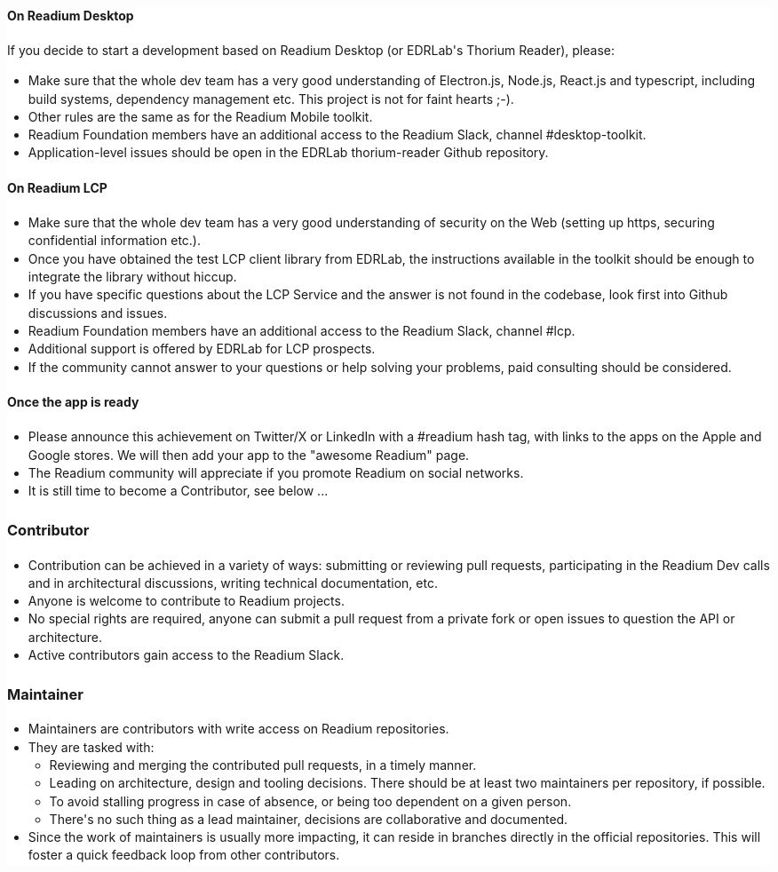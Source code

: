 #### __On Readium Desktop__

If you decide to start a development based on Readium Desktop (or EDRLab's Thorium Reader), please:

* Make sure that the whole dev team has a very good understanding of Electron.js, Node.js, React.js and typescript, including build systems, dependency management etc. This project is not for faint hearts ;-).
* Other rules are the same as for the Readium Mobile toolkit.
* Readium Foundation members have an additional access to the Readium Slack, channel  #desktop-toolkit.  
* Application-level issues should be open in the EDRLab thorium-reader Github repository. 

#### __On Readium LCP__

* Make sure that the whole dev team has a very good understanding of security on the Web (setting up https, securing confidential information etc.).
* Once you have obtained the test LCP client library from EDRLab, the instructions available in the toolkit should be enough to integrate the library without hiccup. 
* If you have specific questions about the LCP Service and the answer is not found in the codebase, look first into Github discussions and issues.
* Readium Foundation members have an additional access to the Readium Slack, channel  #lcp.  
* Additional support is offered by EDRLab for LCP prospects.
* If the community cannot answer to your questions or help solving your problems, paid consulting should be considered.
 
#### __Once the app is ready__

* Please announce this achievement on Twitter/X or LinkedIn with a #readium hash tag, with links to the apps on the Apple and Google stores. We will then add your app to the "awesome Readium" page.
* The Readium community will appreciate if you promote Readium on social networks. 
* It is still time to become a Contributor, see below ...

### Contributor

* Contribution can be achieved in a variety of ways: submitting or reviewing pull requests, participating in the Readium Dev calls and in architectural discussions, writing technical documentation, etc.
* Anyone is welcome to contribute to Readium projects.
* No special rights are required, anyone can submit a pull request from a private fork or open issues to question the API or architecture.
* Active contributors gain access to the Readium Slack. 

### Maintainer

* Maintainers are contributors with write access on Readium repositories.
* They are tasked with:
  * Reviewing and merging the contributed pull requests, in a timely manner.
  * Leading on architecture, design and tooling decisions.
There should be at least two maintainers per repository, if possible.
  * To avoid stalling progress in case of absence, or being too dependent on a given person.
  * There's no such thing as a lead maintainer, decisions are collaborative and documented.
* Since the work of maintainers is usually more impacting, it can reside in branches directly in the official repositories. This will foster a quick feedback loop from other contributors.
